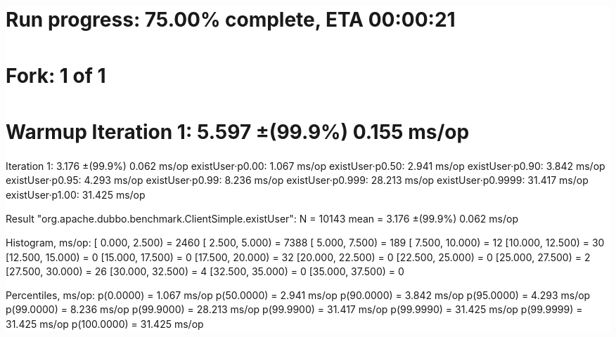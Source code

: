 # Run progress: 75.00% complete, ETA 00:00:21
# Fork: 1 of 1
# Warmup Iteration   1: 5.597 ±(99.9%) 0.155 ms/op
Iteration   1: 3.176 ±(99.9%) 0.062 ms/op
                 existUser·p0.00:   1.067 ms/op
                 existUser·p0.50:   2.941 ms/op
                 existUser·p0.90:   3.842 ms/op
                 existUser·p0.95:   4.293 ms/op
                 existUser·p0.99:   8.236 ms/op
                 existUser·p0.999:  28.213 ms/op
                 existUser·p0.9999: 31.417 ms/op
                 existUser·p1.00:   31.425 ms/op



Result "org.apache.dubbo.benchmark.ClientSimple.existUser":
  N = 10143
  mean =      3.176 ±(99.9%) 0.062 ms/op

  Histogram, ms/op:
    [ 0.000,  2.500) = 2460 
    [ 2.500,  5.000) = 7388 
    [ 5.000,  7.500) = 189 
    [ 7.500, 10.000) = 12 
    [10.000, 12.500) = 30 
    [12.500, 15.000) = 0 
    [15.000, 17.500) = 0 
    [17.500, 20.000) = 32 
    [20.000, 22.500) = 0 
    [22.500, 25.000) = 0 
    [25.000, 27.500) = 2 
    [27.500, 30.000) = 26 
    [30.000, 32.500) = 4 
    [32.500, 35.000) = 0 
    [35.000, 37.500) = 0 

  Percentiles, ms/op:
      p(0.0000) =      1.067 ms/op
     p(50.0000) =      2.941 ms/op
     p(90.0000) =      3.842 ms/op
     p(95.0000) =      4.293 ms/op
     p(99.0000) =      8.236 ms/op
     p(99.9000) =     28.213 ms/op
     p(99.9900) =     31.417 ms/op
     p(99.9990) =     31.425 ms/op
     p(99.9999) =     31.425 ms/op
    p(100.0000) =     31.425 ms/op

